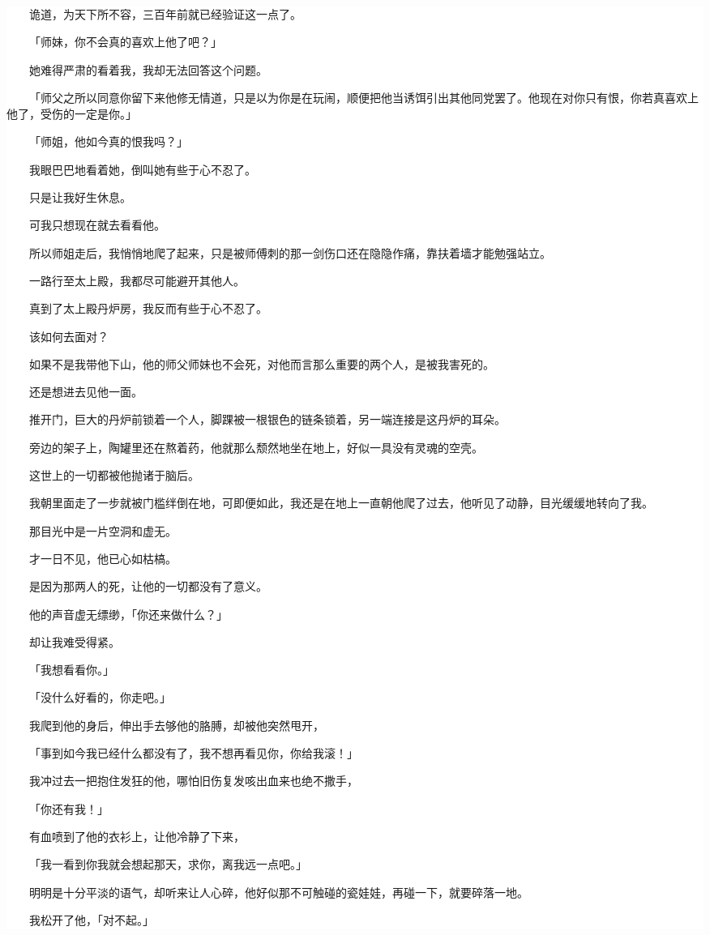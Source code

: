 &emsp;&emsp;诡道，为天下所不容，三百年前就已经验证这一点了。  
  
&emsp;&emsp;「师妹，你不会真的喜欢上他了吧？」  
  
&emsp;&emsp;她难得严肃的看着我，我却无法回答这个问题。  
  
&emsp;&emsp;「师父之所以同意你留下来他修无情道，只是以为你是在玩闹，顺便把他当诱饵引出其他同党罢了。他现在对你只有恨，你若真喜欢上他了，受伤的一定是你。」  
  
&emsp;&emsp;「师姐，他如今真的恨我吗？」  
  
&emsp;&emsp;我眼巴巴地看着她，倒叫她有些于心不忍了。  
  
&emsp;&emsp;只是让我好生休息。  
  
&emsp;&emsp;可我只想现在就去看看他。  
  
&emsp;&emsp;所以师姐走后，我悄悄地爬了起来，只是被师傅刺的那一剑伤口还在隐隐作痛，靠扶着墙才能勉强站立。  
  
&emsp;&emsp;一路行至太上殿，我都尽可能避开其他人。  
  
&emsp;&emsp;真到了太上殿丹炉房，我反而有些于心不忍了。  
  
&emsp;&emsp;该如何去面对？  
  
&emsp;&emsp;如果不是我带他下山，他的师父师妹也不会死，对他而言那么重要的两个人，是被我害死的。  
  
&emsp;&emsp;还是想进去见他一面。  
  
&emsp;&emsp;推开门，巨大的丹炉前锁着一个人，脚踝被一根银色的链条锁着，另一端连接是这丹炉的耳朵。  
  
&emsp;&emsp;旁边的架子上，陶罐里还在熬着药，他就那么颓然地坐在地上，好似一具没有灵魂的空壳。  
  
&emsp;&emsp;这世上的一切都被他抛诸于脑后。  
  
&emsp;&emsp;我朝里面走了一步就被门槛绊倒在地，可即便如此，我还是在地上一直朝他爬了过去，他听见了动静，目光缓缓地转向了我。  
  
&emsp;&emsp;那目光中是一片空洞和虚无。  
  
&emsp;&emsp;才一日不见，他已心如枯槁。  
  
&emsp;&emsp;是因为那两人的死，让他的一切都没有了意义。  
  
&emsp;&emsp;他的声音虚无缥缈，「你还来做什么？」  
  
&emsp;&emsp;却让我难受得紧。  
  
&emsp;&emsp;「我想看看你。」  
  
&emsp;&emsp;「没什么好看的，你走吧。」  
  
&emsp;&emsp;我爬到他的身后，伸出手去够他的胳膊，却被他突然甩开，  
  
&emsp;&emsp;「事到如今我已经什么都没有了，我不想再看见你，你给我滚！」  
  
&emsp;&emsp;我冲过去一把抱住发狂的他，哪怕旧伤复发咳出血来也绝不撒手，  
  
&emsp;&emsp;「你还有我！」  
  
&emsp;&emsp;有血喷到了他的衣衫上，让他冷静了下来，  
  
&emsp;&emsp;「我一看到你我就会想起那天，求你，离我远一点吧。」  
  
&emsp;&emsp;明明是十分平淡的语气，却听来让人心碎，他好似那不可触碰的瓷娃娃，再碰一下，就要碎落一地。  
  
&emsp;&emsp;我松开了他，「对不起。」  
  